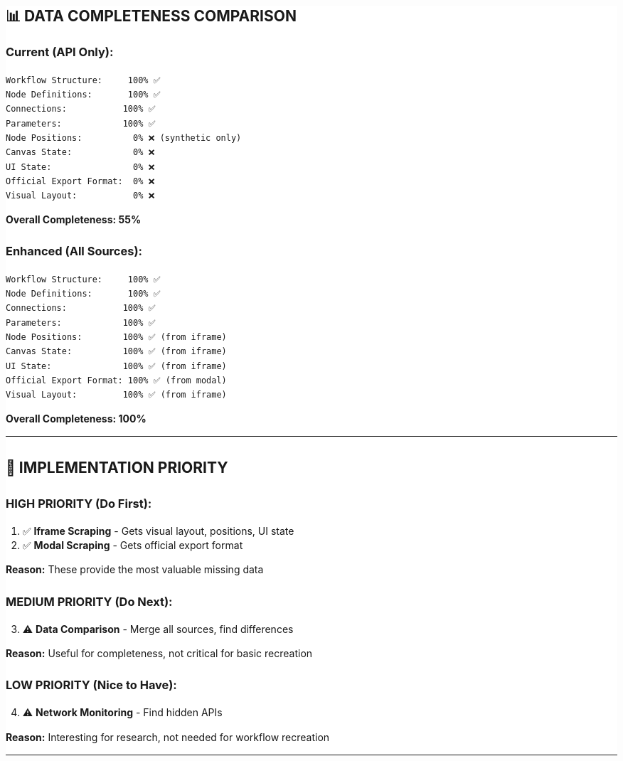 
## 📊 DATA COMPLETENESS COMPARISON

### **Current (API Only):**
```
Workflow Structure:     100% ✅
Node Definitions:       100% ✅
Connections:           100% ✅
Parameters:            100% ✅
Node Positions:          0% ❌ (synthetic only)
Canvas State:            0% ❌
UI State:                0% ❌
Official Export Format:  0% ❌
Visual Layout:           0% ❌
```

**Overall Completeness: 55%**

### **Enhanced (All Sources):**
```
Workflow Structure:     100% ✅
Node Definitions:       100% ✅
Connections:           100% ✅
Parameters:            100% ✅
Node Positions:        100% ✅ (from iframe)
Canvas State:          100% ✅ (from iframe)
UI State:              100% ✅ (from iframe)
Official Export Format: 100% ✅ (from modal)
Visual Layout:         100% ✅ (from iframe)
```

**Overall Completeness: 100%**

---

## 🚀 IMPLEMENTATION PRIORITY

### **HIGH PRIORITY (Do First):**
1. ✅ **Iframe Scraping** - Gets visual layout, positions, UI state
2. ✅ **Modal Scraping** - Gets official export format

**Reason:** These provide the most valuable missing data

### **MEDIUM PRIORITY (Do Next):**
3. ⚠️ **Data Comparison** - Merge all sources, find differences

**Reason:** Useful for completeness, not critical for basic recreation

### **LOW PRIORITY (Nice to Have):**
4. ⚠️ **Network Monitoring** - Find hidden APIs

**Reason:** Interesting for research, not needed for workflow recreation

---